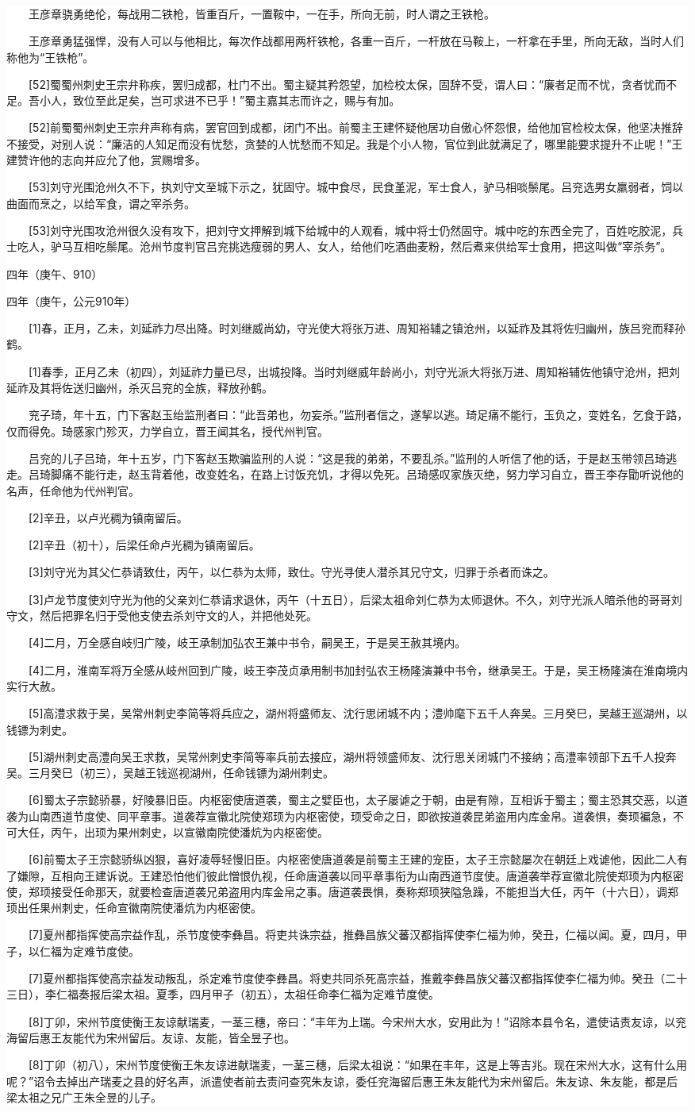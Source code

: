 　　王彦章骁勇绝伦，每战用二铁枪，皆重百斤，一置鞍中，一在手，所向无前，时人谓之王铁枪。

　　王彦章勇猛强悍，没有人可以与他相比，每次作战都用两杆铁枪，各重一百斤，一杆放在马鞍上，一杆拿在手里，所向无敌，当时人们称他为“王铁枪”。

　　[52]蜀蜀州刺史王宗弁称疾，罢归成都，杜门不出。蜀主疑其矜怨望，加检校太保，固辞不受，谓人曰：“廉者足而不忧，贪者忧而不足。吾小人，致位至此足矣，岂可求进不已乎！”蜀主嘉其志而许之，赐与有加。

　　[52]前蜀蜀州刺史王宗弁声称有病，罢官回到成都，闭门不出。前蜀主王建怀疑他居功自傲心怀怨恨，给他加官检校太保，他坚决推辞不接受，对别人说：“廉洁的人知足而没有忧愁，贪婪的人忧愁而不知足。我是个小人物，官位到此就满足了，哪里能要求提升不止呢！”王建赞许他的志向并应允了他，赏赐增多。

　　[53]刘守光围沧州久不下，执刘守文至城下示之，犹固守。城中食尽，民食堇泥，军士食人，驴马相啖鬃尾。吕兖选男女羸弱者，饲以曲面而烹之，以给军食，谓之宰杀务。

　　[53]刘守光围攻沧州很久没有攻下，把刘守文押解到城下给城中的人观看，城中将士仍然固守。城中吃的东西全完了，百姓吃胶泥，兵士吃人，驴马互相吃鬃尾。沧州节度判官吕兖挑选瘦弱的男人、女人，给他们吃酒曲麦粉，然后煮来供给军士食用，把这叫做“宰杀务”。

四年（庚午、910）

四年（庚午，公元910年）

　　[1]春，正月，乙未，刘延祚力尽出降。时刘继威尚幼，守光使大将张万进、周知裕辅之镇沧州，以延祚及其将佐归幽州，族吕兖而释孙鹤。

　　[1]春季，正月乙未（初四），刘延祚力量已尽，出城投降。当时刘继威年龄尚小，刘守光派大将张万进、周知裕辅佐他镇守沧州，把刘延祚及其将佐送归幽州，杀灭吕兖的全族，释放孙鹤。

　　兖子琦，年十五，门下客赵玉绐监刑者曰：“此吾弟也，勿妄杀。”监刑者信之，遂挈以逃。琦足痛不能行，玉负之，变姓名，乞食于路，仅而得免。琦感家门殄灭，力学自立，晋王闻其名，授代州判官。

　　吕兖的儿子吕琦，年十五岁，门下客赵玉欺骗监刑的人说：“这是我的弟弟，不要乱杀。”监刑的人听信了他的话，于是赵玉带领吕琦逃走。吕琦脚痛不能行走，赵玉背着他，改变姓名，在路上讨饭充饥，才得以免死。吕琦感叹家族灭绝，努力学习自立，晋王李存勖听说他的名声，任命他为代州判官。

　　[2]辛丑，以卢光稠为镇南留后。

　　[2]辛丑（初十），后梁任命卢光稠为镇南留后。

　　[3]刘守光为其父仁恭请致仕，丙午，以仁恭为太师，致仕。守光寻使人潜杀其兄守文，归罪于杀者而诛之。

 





　　[3]卢龙节度使刘守光为他的父亲刘仁恭请求退休，丙午（十五日），后梁太祖命刘仁恭为太师退休。不久，刘守光派人暗杀他的哥哥刘守文，然后把罪名归于受他支使去杀刘守文的人，并把他处死。

　　[4]二月，万全感自岐归广陵，岐王承制加弘农王兼中书令，嗣吴王，于是吴王赦其境内。

　　[4]二月，淮南军将万全感从岐州回到广陵，岐王李茂贞承用制书加封弘农王杨隆演兼中书令，继承吴王。于是，吴王杨隆演在淮南境内实行大赦。

　　[5]高澧求救于吴，吴常州刺史李简等将兵应之，湖州将盛师友、沈行思闭城不内；澧帅麾下五千人奔吴。三月癸巳，吴越王巡湖州，以钱镖为刺史。

　　[5]湖州刺史高澧向吴王求救，吴常州刺史李简等率兵前去接应，湖州将领盛师友、沈行思关闭城门不接纳；高澧率领部下五千人投奔吴。三月癸巳（初三），吴越王钱巡视湖州，任命钱镖为湖州刺史。

　　[6]蜀太子宗懿骄暴，好陵暴旧臣。内枢密使唐道袭，蜀主之嬖臣也，太子屡谑之于朝，由是有隙，互相诉于蜀主；蜀主恐其交恶，以道袭为山南西道节度使、同平章事。道袭荐宣徽北院使郑顼为内枢密使，顼受命之日，即欲按道袭昆弟盗用内库金帛。道袭惧，奏顼褊急，不可大任，丙午，出顼为果州刺史，以宣徽南院使潘炕为内枢密使。

　　[6]前蜀太子王宗懿骄纵凶狠，喜好凌辱轻慢旧臣。内枢密使唐道袭是前蜀主王建的宠臣，太子王宗懿屡次在朝廷上戏谑他，因此二人有了嫌隙，互相向王建诉说。王建恐怕他们彼此憎恨仇视，任命唐道袭以同平章事衔为山南西道节度使。唐道袭举荐宣徽北院使郑顼为内枢密使，郑顼接受任命那天，就要检查唐道袭兄弟盗用内库金帛之事。唐道袭畏惧，奏称郑顼狭隘急躁，不能担当大任，丙午（十六日），调郑顼出任果州刺史，任命宣徽南院使潘炕为内枢密使。

　　[7]夏州都指挥使高宗益作乱，杀节度使李彝昌。将吏共诛宗益，推彝昌族父蕃汉都指挥使李仁福为帅，癸丑，仁福以闻。夏，四月，甲子，以仁福为定难节度使。

　　[7]夏州都指挥使高宗益发动叛乱，杀定难节度使李彝昌。将吏共同杀死高宗益，推戴李彝昌族父蕃汉都指挥使李仁福为帅。癸丑（二十三日），李仁福奏报后梁太祖。夏季，四月甲子（初五），太祖任命李仁福为定难节度使。

　　[8]丁卯，宋州节度使衡王友谅献瑞麦，一茎三穗，帝曰：“丰年为上瑞。今宋州大水，安用此为！”诏除本县令名，遣使诘责友谅，以兖海留后惠王友能代为宋州留后。友谅、友能，皆全昱子也。

　　[8]丁卯（初八），宋州节度使衡王朱友谅进献瑞麦，一茎三穗，后梁太祖说：“如果在丰年，这是上等吉兆。现在宋州大水，这有什么用呢？”诏令去掉出产瑞麦之县的好名声，派遣使者前去责问查究朱友谅，委任兖海留后惠王朱友能代为宋州留后。朱友谅、朱友能，都是后梁太祖之兄广王朱全昱的儿子。
